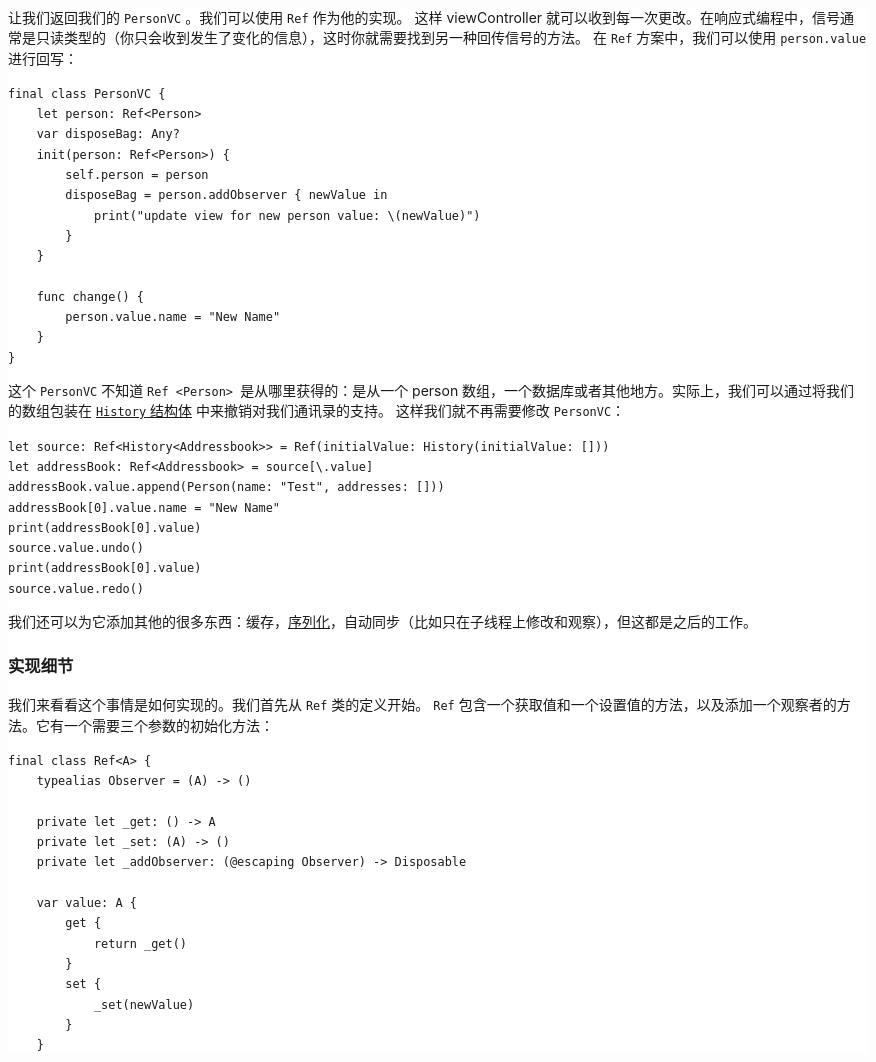 
让我们返回我们的 `PersonVC` 。我们可以使用 `Ref` 作为他的实现。 这样 viewController 就可以收到每一次更改。在响应式编程中，信号通常是只读类型的（你只会收到发生了变化的信息），这时你就需要找到另一种回传信号的方法。 在 `Ref` 方案中，我们可以使用 `person.value` 进行回写：

    final class PersonVC {
        let person: Ref<Person>
        var disposeBag: Any?
        init(person: Ref<Person>) {
            self.person = person
            disposeBag = person.addObserver { newValue in
                print("update view for new person value: \(newValue)")
            }
        }

        func change() {
            person.value.name = "New Name"
        }
    }


这个 `PersonVC` 不知道 `Ref <Person> `是从哪里获得的：是从一个 person 数组，一个数据库或者其他地方。实际上，我们可以通过将我们的数组包装在 [`History` 结构体](http://chris.eidhof.nl/post/undo-history-in-swift/) 中来撤销对我们通讯录的支持。
这样我们就不再需要修改 `PersonVC`：

    let source: Ref<History<Addressbook>> = Ref(initialValue: History(initialValue: []))
    let addressBook: Ref<Addressbook> = source[\.value]
    addressBook.value.append(Person(name: "Test", addresses: []))
    addressBook[0].value.name = "New Name"
    print(addressBook[0].value)
    source.value.undo()
    print(addressBook[0].value)
    source.value.redo()


我们还可以为它添加其他的很多东西：缓存，[序列化](https://gist.github.com/chriseidhof/40fde6c2be5519d5bb341fc65b3029ad)，自动同步（比如只在子线程上修改和观察），但这都是之后的工作。

### 实现细节

我们来看看这个事情是如何实现的。我们首先从 `Ref` 类的定义开始。
`Ref` 包含一个获取值和一个设置值的方法，以及添加一个观察者的方法。它有一个需要三个参数的初始化方法：

    final class Ref<A> {
        typealias Observer = (A) -> ()

        private let _get: () -> A
        private let _set: (A) -> ()
        private let _addObserver: (@escaping Observer) -> Disposable

        var value: A {
            get {
                return _get()
            }
            set {
                _set(newValue)
            }
        }
